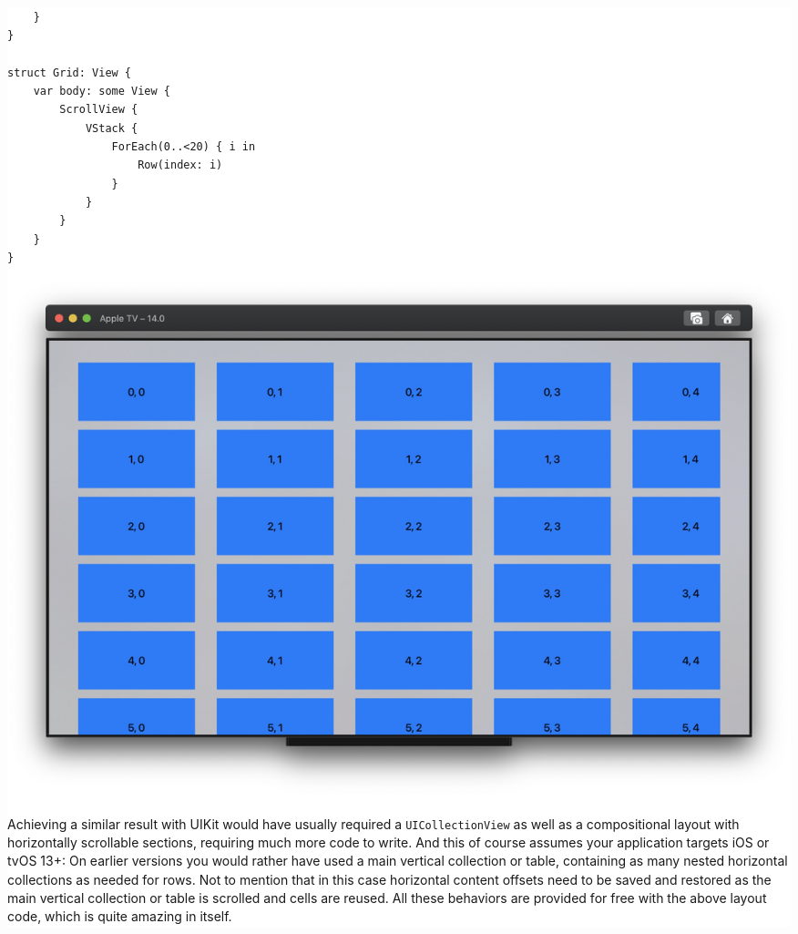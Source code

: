 ```
    }
}

struct Grid: View {
    var body: some View {
        ScrollView {
            VStack {
                ForEach(0..<20) { i in
                    Row(index: i)
                }
            }
        }
    }
}
```

![Stack grid](/images/stack_grid.jpg)

Achieving a similar result with UIKit would have usually required a `UICollectionView` as well as a compositional layout with horizontally scrollable sections, requiring much more code to write. And this of course assumes your application targets iOS or tvOS 13+: On earlier versions you would rather have used a main vertical collection or table, containing as many nested horizontal collections as needed for rows. Not to mention that in this case horizontal content offsets need to be saved and restored as the main vertical collection or table is scrolled and cells are reused. All these behaviors are provided for free with the above layout code, which is quite amazing in itself.
